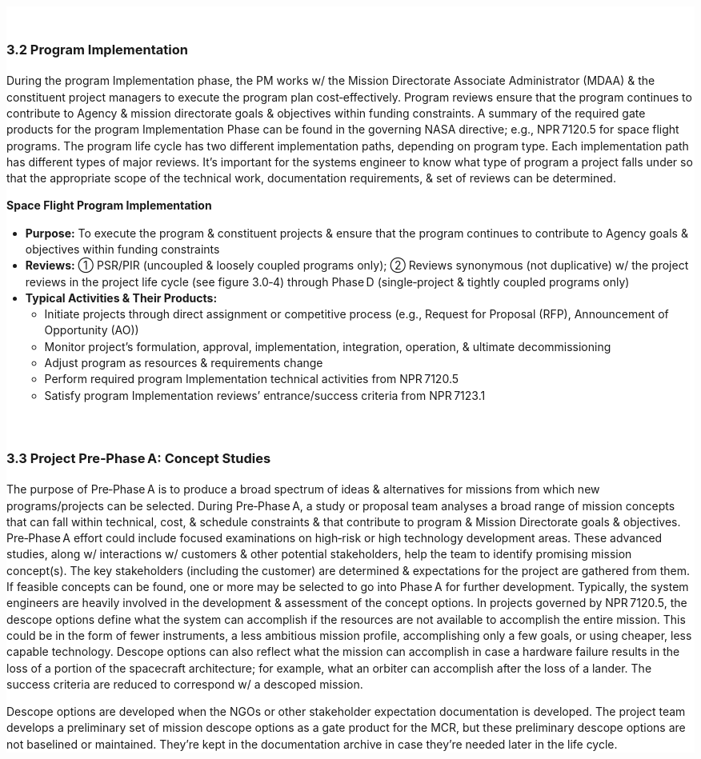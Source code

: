 
<p style="page-break-after:always"> </p>

### 3.2 Program Implementation

During the program Implementation phase, the PM works w/ the Mission Directorate Associate Administrator (MDAA) & the constituent project managers to execute the program plan cost‑effectively. Program reviews ensure that the program continues to contribute to Agency & mission directorate goals & objectives within funding constraints. A summary of the required gate products for the program Implementation Phase can be found in the governing NASA directive; e.g., NPR 7120.5 for space flight programs. The program life cycle has two different implementation paths, depending on program type. Each implementation path has different types of major reviews. It’s important for the systems engineer to know what type of program a project falls under so that the appropriate scope of the technical work, documentation requirements, & set of reviews can be determined.

**Space Flight Program Implementation**

   - **Purpose:** To execute the program & constituent projects & ensure that the program continues to contribute to Agency goals & objectives within funding constraints
   - **Reviews:** ➀ PSR/PIR (uncoupled & loosely coupled programs only); ➁ Reviews synonymous (not duplicative) w/ the project reviews in the project life cycle (see figure 3.0‑4) through Phase D (single‑project & tightly coupled programs only)
   - **Typical Activities & Their Products:**
      - Initiate projects through direct assignment or competitive process (e.g., Request for Proposal (RFP), Announcement of Opportunity (AO))
      - Monitor project’s formulation, approval, implementation, integration, operation, & ultimate decommissioning
      - Adjust program as resources & requirements change
      - Perform required program Implementation technical activities from NPR 7120.5
      - Satisfy program Implementation reviews’ entrance/success criteria from NPR 7123.1


<p style="page-break-after:always"> </p>

### 3.3 Project Pre‑Phase A: Concept Studies

The purpose of Pre‑Phase A is to produce a broad spectrum of ideas & alternatives for missions from which new programs/projects can be selected. During Pre‑Phase A, a study or proposal team analyses a broad range of mission concepts that can fall within technical, cost, & schedule constraints & that contribute to program & Mission Directorate goals & objectives. Pre‑Phase A effort could include focused examinations on high‑risk or high technology development areas. These advanced studies, along w/ interactions w/ customers & other potential stakeholders, help the team to identify promising mission concept(s). The key stakeholders (including the customer) are determined & expectations for the project are gathered from them. If feasible concepts can be found, one or more may be selected to go into Phase A for further development. Typically, the system engineers are heavily involved in the development & assessment of the concept options. In projects governed by NPR 7120.5, the descope options define what the system can accomplish if the resources are not available to accomplish the entire mission. This could be in the form of fewer instruments, a less ambitious mission profile, accomplishing only a few goals, or using cheaper, less capable technology. Descope options can also reflect what the mission can accomplish in case a hardware failure results in the loss of a portion of the spacecraft architecture; for example, what an orbiter can accomplish after the loss of a lander. The success criteria are reduced to correspond w/ a descoped mission.

Descope options are developed when the NGOs or other stakeholder expectation documentation is developed. The project team develops a preliminary set of mission descope options as a gate product for the MCR, but these preliminary descope options are not baselined or maintained. They’re kept in the documentation archive in case they’re needed later in the life cycle.
